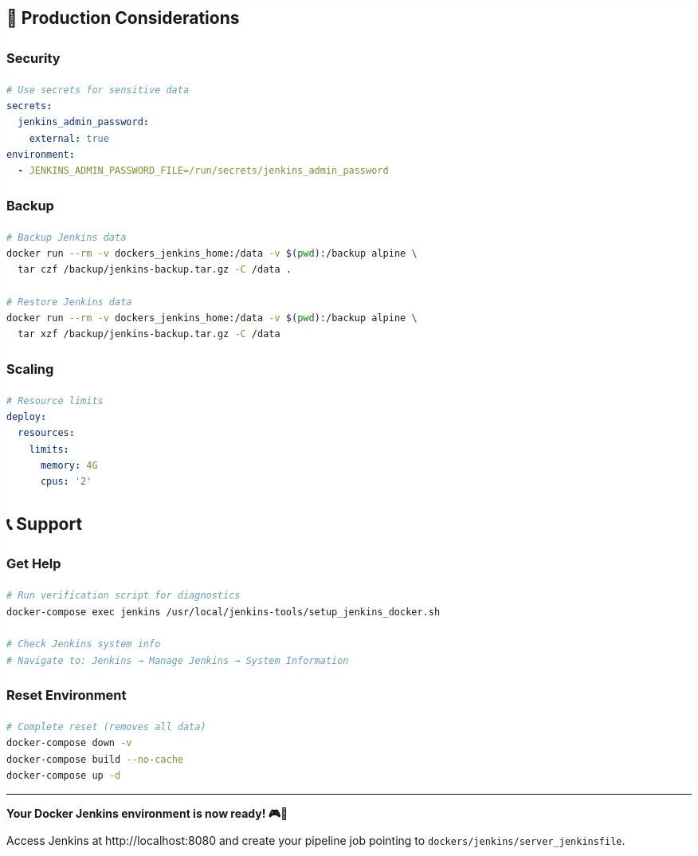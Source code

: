 ## 🚀 Production Considerations

### Security
```yaml
# Use secrets for sensitive data
secrets:
  jenkins_admin_password:
    external: true
environment:
  - JENKINS_ADMIN_PASSWORD_FILE=/run/secrets/jenkins_admin_password
```

### Backup
```bash
# Backup Jenkins data
docker run --rm -v dockers_jenkins_home:/data -v $(pwd):/backup alpine \
  tar czf /backup/jenkins-backup.tar.gz -C /data .

# Restore Jenkins data
docker run --rm -v dockers_jenkins_home:/data -v $(pwd):/backup alpine \
  tar xzf /backup/jenkins-backup.tar.gz -C /data
```

### Scaling
```yaml
# Resource limits
deploy:
  resources:
    limits:
      memory: 4G
      cpus: '2'
```

## 📞 Support

### Get Help
```bash
# Run verification script for diagnostics
docker-compose exec jenkins /usr/local/jenkins-tools/setup_jenkins_docker.sh

# Check Jenkins system info
# Navigate to: Jenkins → Manage Jenkins → System Information
```

### Reset Environment
```bash
# Complete reset (removes all data)
docker-compose down -v
docker-compose build --no-cache
docker-compose up -d
```

---

**Your Docker Jenkins environment is now ready! 🎮🐳**

Access Jenkins at http://localhost:8080 and create your pipeline job pointing to `dockers/jenkins/server_jenkinsfile`.